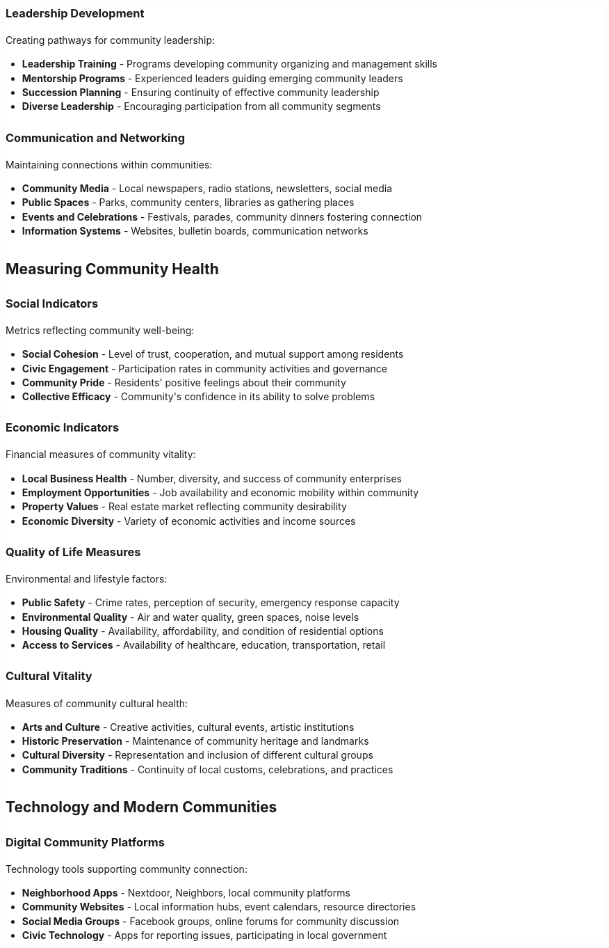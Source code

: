 ### Leadership Development
Creating pathways for community leadership:
- **Leadership Training** - Programs developing community organizing and management skills
- **Mentorship Programs** - Experienced leaders guiding emerging community leaders
- **Succession Planning** - Ensuring continuity of effective community leadership
- **Diverse Leadership** - Encouraging participation from all community segments

### Communication and Networking
Maintaining connections within communities:
- **Community Media** - Local newspapers, radio stations, newsletters, social media
- **Public Spaces** - Parks, community centers, libraries as gathering places
- **Events and Celebrations** - Festivals, parades, community dinners fostering connection
- **Information Systems** - Websites, bulletin boards, communication networks

## Measuring Community Health

### Social Indicators
Metrics reflecting community well-being:
- **Social Cohesion** - Level of trust, cooperation, and mutual support among residents
- **Civic Engagement** - Participation rates in community activities and governance
- **Community Pride** - Residents' positive feelings about their community
- **Collective Efficacy** - Community's confidence in its ability to solve problems

### Economic Indicators
Financial measures of community vitality:
- **Local Business Health** - Number, diversity, and success of community enterprises
- **Employment Opportunities** - Job availability and economic mobility within community
- **Property Values** - Real estate market reflecting community desirability
- **Economic Diversity** - Variety of economic activities and income sources

### Quality of Life Measures
Environmental and lifestyle factors:
- **Public Safety** - Crime rates, perception of security, emergency response capacity
- **Environmental Quality** - Air and water quality, green spaces, noise levels
- **Housing Quality** - Availability, affordability, and condition of residential options
- **Access to Services** - Availability of healthcare, education, transportation, retail

### Cultural Vitality
Measures of community cultural health:
- **Arts and Culture** - Creative activities, cultural events, artistic institutions
- **Historic Preservation** - Maintenance of community heritage and landmarks
- **Cultural Diversity** - Representation and inclusion of different cultural groups
- **Community Traditions** - Continuity of local customs, celebrations, and practices

## Technology and Modern Communities

### Digital Community Platforms
Technology tools supporting community connection:
- **Neighborhood Apps** - Nextdoor, Neighbors, local community platforms
- **Community Websites** - Local information hubs, event calendars, resource directories
- **Social Media Groups** - Facebook groups, online forums for community discussion
- **Civic Technology** - Apps for reporting issues, participating in local government
